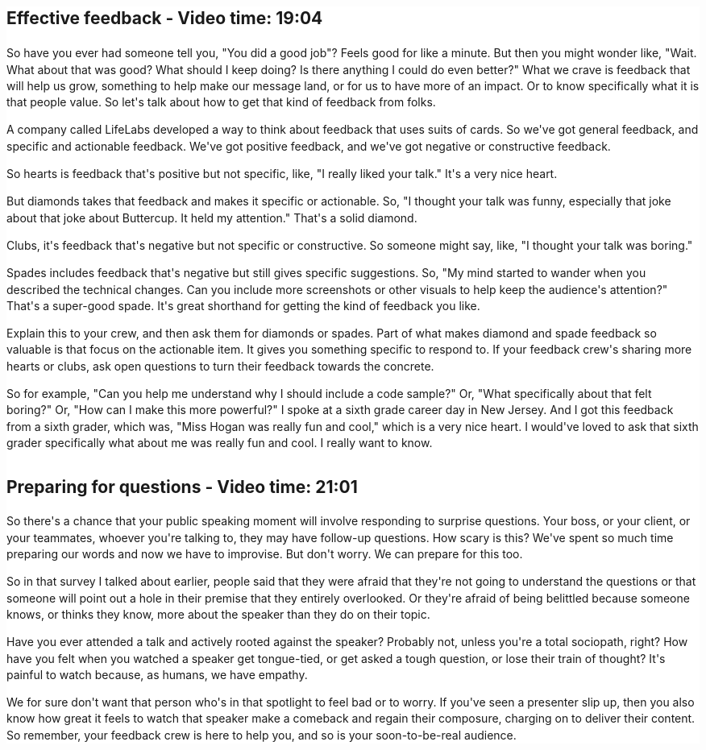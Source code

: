 ## Effective feedback - Video time: 19:04
So have you ever had someone tell you, "You did a good job"? Feels good for like a minute. But then you might wonder like, "Wait. What about that was good? What should I keep doing? Is there anything I could do even better?" What we crave is feedback that will help us grow, something to help make our message land, or for us to have more of an impact. Or to know specifically what it is that people value. So let's talk about how to get that kind of feedback from folks.

A company called LifeLabs developed a way to think about feedback that uses suits of cards. So we've got general feedback, and specific and actionable feedback. We've got positive feedback, and we've got negative or constructive feedback.

So hearts is feedback that's positive but not specific, like, "I really liked your talk." It's a very nice heart. 

But diamonds takes that feedback and makes it specific or actionable. So, "I thought your talk was funny, especially that joke about that joke about Buttercup. It held my attention." That's a solid diamond. 

Clubs, it's feedback that's negative but not specific or constructive. So someone might say, like, "I thought your talk was boring." 

Spades includes feedback that's negative but still gives specific suggestions. So, "My mind started to wander when you described the technical changes. Can you include more screenshots or other visuals to help keep the audience's attention?" That's a super-good spade. It's great shorthand for getting the kind of feedback you like.

Explain this to your crew, and then ask them for diamonds or spades. Part of what makes diamond and spade feedback so valuable is that focus on the actionable item. It gives you something specific to respond to. If your feedback crew's sharing more hearts or clubs, ask open questions to turn their feedback towards the concrete. 

So for example, "Can you help me understand why I should include a code sample?" Or, "What specifically about that felt boring?" Or, "How can I make this more powerful?" I spoke at a sixth grade career day in New Jersey. And I got this feedback from a sixth grader, which was, "Miss Hogan was really fun and cool," which is a very nice heart. I would've loved to ask that sixth grader specifically what about me was really fun and cool. I really want to know.

## Preparing for questions - Video time: 21:01
So there's a chance that your public speaking moment will involve responding to surprise questions. Your boss, or your client, or your teammates, whoever you're talking to, they may have follow-up questions. How scary is this? We've spent so much time preparing our words and now we have to improvise. But don't worry. We can prepare for this too. 

So in that survey I talked about earlier, people said that they were afraid that they're not going to understand the questions or that someone will point out a hole in their premise that they entirely overlooked. Or they're afraid of being belittled because someone knows, or thinks they know, more about the speaker than they do on their topic.

Have you ever attended a talk and actively rooted against the speaker? Probably not, unless you're a total sociopath, right? How have you felt when you watched a speaker get tongue-tied, or get asked a tough question, or lose their train of thought? It's painful to watch because, as humans, we have empathy. 

We for sure don't want that person who's in that spotlight to feel bad or to worry. If you've seen a presenter slip up, then you also know how great it feels to watch that speaker make a comeback and regain their composure, charging on to deliver their content. So remember, your feedback crew is here to help you, and so is your soon-to-be-real audience.
